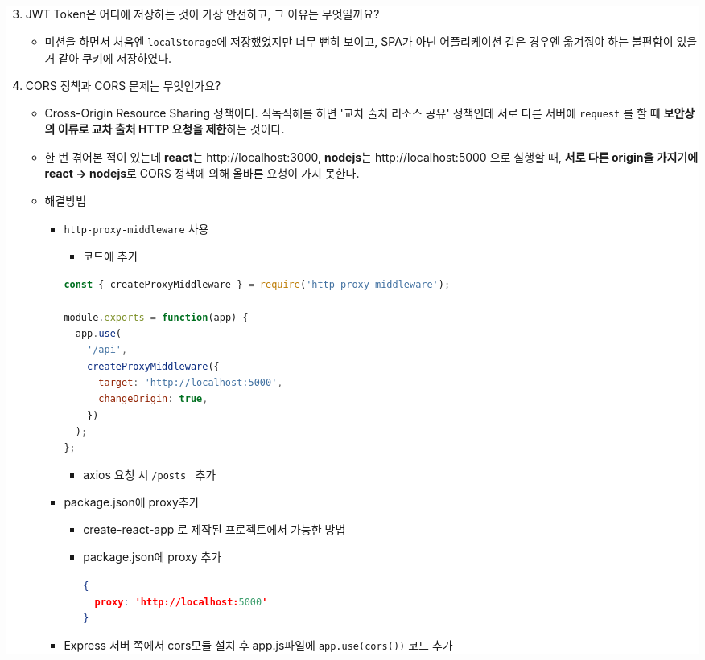 3. JWT Token은 어디에 저장하는 것이 가장 안전하고, 그 이유는 무엇일까요?

   - 미션을 하면서 처음엔 `localStorage`에 저장했었지만 너무 뻔히 보이고, SPA가 아닌 어플리케이션 같은 경우엔 옮겨줘야 하는 불편함이 있을 거 같아 쿠키에 저장하였다.

4. CORS 정책과 CORS 문제는 무엇인가요?

   - Cross-Origin Resource Sharing 정책이다. 직독직해를 하면 '교차 출처 리소스 공유' 정책인데 서로 다른 서버에 `request` 를 할 때 **보안상의 이류로 교차 출처 HTTP 요청을 제한**하는 것이다.

   - 한 번 겪어본 적이 있는데 **react**는 http://localhost:3000, **nodejs**는 http://localhost:5000 으로 실행할 때, **서로 다른 origin을 가지기에** **react -> nodejs**로 CORS 정책에 의해 올바른 요청이 가지 못한다.

   - 해결방법

     - `http-proxy-middleware` 사용

       - 코드에 추가

       ```javascript
       const { createProxyMiddleware } = require('http-proxy-middleware');
       
       module.exports = function(app) {
         app.use(
           '/api',
           createProxyMiddleware({
             target: 'http://localhost:5000',
             changeOrigin: true,
           })
         );
       };
       ```

       - axios 요청 시 `/posts ` 추가

     - package.json에 proxy추가

       - create-react-app 로 제작된 프로젝트에서 가능한 방법

       - package.json에 proxy 추가

         ```json
         {
           proxy: 'http://localhost:5000'
         }
         ```

     - Express 서버 쪽에서 cors모듈 설치 후 app.js파일에 `app.use(cors())` 코드 추가